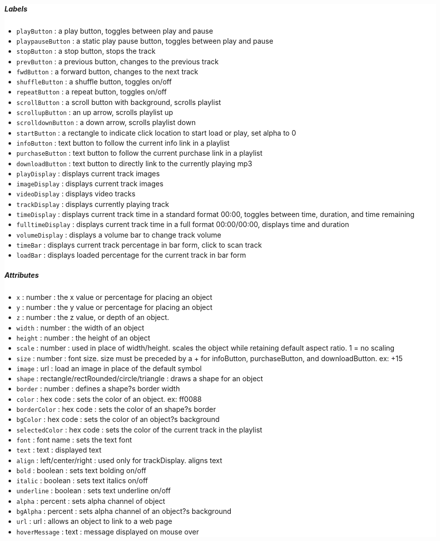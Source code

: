 ##### Labels

*   `playButton` : a play button, toggles between play and pause
*   `playpauseButton` : a static play pause button, toggles between play and pause
*   `stopButton` : a stop button, stops the track
*   `prevButton` : a previous button, changes to the previous track
*   `fwdButton` : a forward button, changes to the next track
*   `shuffleButton` : a shuffle button, toggles on/off
*   `repeatButton` : a repeat button, toggles on/off
*   `scrollButton` : a scroll button with background, scrolls playlist
*   `scrollupButton` : an up arrow, scrolls playlist up
*   `scrolldownButton` : a down arrow, scrolls playlist down
*   `startButton` : a rectangle to indicate click location to start load or play, set alpha to 0
*   `infoButton` : text button to follow the current info link in a playlist
*   `purchaseButton` : text button to follow the current purchase link in a playlist
*   `downloadButton` : text button to directly link to the currently playing mp3
*   `playDisplay` : displays current track images
*   `imageDisplay` : displays current track images
*   `videoDisplay` : displays video tracks
*   `trackDisplay` : displays currently playing track
*   `timeDisplay` : displays current track time in a standard format 00:00, toggles between time, duration, and time remaining
*   `fulltimeDisplay` : displays current track time in a full format 00:00/00:00, displays time and duration
*   `volumeDisplay` : displays a volume bar to change track volume
*   `timeBar` : displays current track percentage in bar form, click to scan track
*   `loadBar` : displays loaded percentage for the current track in bar form

##### Attributes

*   `x` : number : the x value or percentage for placing an object
*   `y` : number : the y value or percentage for placing an object
*   `z` : number : the z value, or depth of an object.
*   `width` : number : the width of an object
*   `height` : number : the height of an object
*   `scale` : number : used in place of width/height. scales the object while retaining default aspect ratio. 1 = no scaling
*   `size` : number : font size. size must be preceded by a + for infoButton, purchaseButton, and downloadButton. ex: +15
*   `image` : url : load an image in place of the default symbol
*   `shape` : rectangle/rectRounded/circle/triangle : draws a shape for an object
*   `border` : number : defines a shape?s border width
*   `color` : hex code : sets the color of an object. ex: ff0088
*   `borderColor` : hex code : sets the color of an shape?s border
*   `bgColor` : hex code : sets the color of an object?s background
*   `selectedColor` : hex code : sets the color of the current track in the playlist
*   `font` : font name : sets the text font
*   `text` : text : displayed text
*   `align` : left/center/right : used only for trackDisplay. aligns text
*   `bold` : boolean : sets text bolding on/off
*   `italic` : boolean : sets text italics on/off
*   `underline` : boolean : sets text underline on/off
*   `alpha` : percent : sets alpha channel of object
*   `bgAlpha` : percent : sets alpha channel of an object?s background
*   `url` : url : allows an object to link to a web page
*   `hoverMessage` : text : message displayed on mouse over

